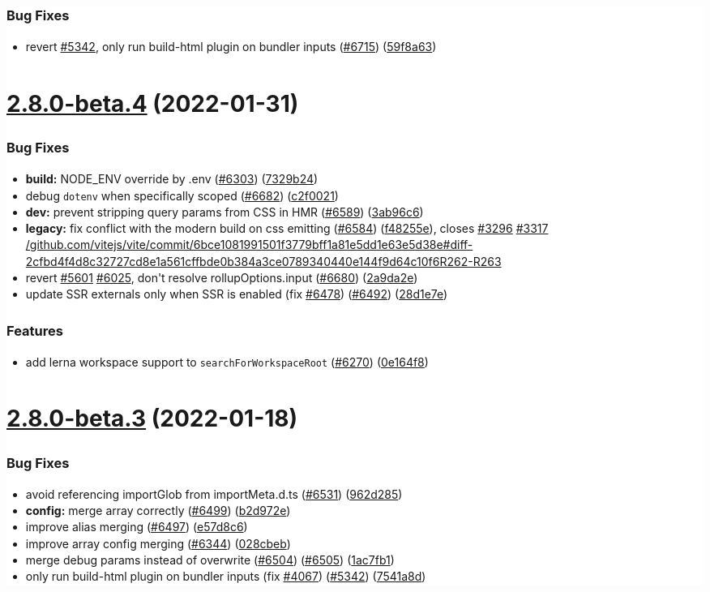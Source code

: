 
### Bug Fixes

* revert [#5342](https://github.com/vitejs/vite/issues/5342), only run build-html plugin on bundler inputs ([#6715](https://github.com/vitejs/vite/issues/6715)) ([59f8a63](https://github.com/vitejs/vite/commit/59f8a639bc6abd9e6c99bc77e155990c43e07ad9))



# [2.8.0-beta.4](https://github.com/vitejs/vite/compare/v2.8.0-beta.3...v2.8.0-beta.4) (2022-01-31)


### Bug Fixes

* **build:** NODE_ENV override by .env ([#6303](https://github.com/vitejs/vite/issues/6303)) ([7329b24](https://github.com/vitejs/vite/commit/7329b24e03952b8fb25b025b61955e40ef777e2a))
* debug `dotenv` when specifically scoped ([#6682](https://github.com/vitejs/vite/issues/6682)) ([c2f0021](https://github.com/vitejs/vite/commit/c2f00214e41b62196fab9108da76609aa8edbaa4))
* **dev:** prevent stripping query params from CSS in HMR ([#6589](https://github.com/vitejs/vite/issues/6589)) ([3ab96c6](https://github.com/vitejs/vite/commit/3ab96c6171dbd3a6155e3496f901d2718edae558))
* **legacy:** fix conflict with the modern build on css emitting ([#6584](https://github.com/vitejs/vite/issues/6584)) ([f48255e](https://github.com/vitejs/vite/commit/f48255e6e0058e973b949fb4a2372974f0480e11)), closes [#3296](https://github.com/vitejs/vite/issues/3296) [#3317](https://github.com/vitejs/vite/issues/3317) [/github.com/vitejs/vite/commit/6bce1081991501f3779bff1a81e5dd1e63e5d38e#diff-2cfbd4f4d8c32727cd8e1a561cffbde0b384a3ce0789340440e144f9d64c10f6R262-R263](https://github.com//github.com/vitejs/vite/commit/6bce1081991501f3779bff1a81e5dd1e63e5d38e/issues/diff-2cfbd4f4d8c32727cd8e1a561cffbde0b384a3ce0789340440e144f9d64c10f6R262-R263)
* revert [#5601](https://github.com/vitejs/vite/issues/5601) [#6025](https://github.com/vitejs/vite/issues/6025), don't resolve rollupOptions.input ([#6680](https://github.com/vitejs/vite/issues/6680)) ([2a9da2e](https://github.com/vitejs/vite/commit/2a9da2e3b10e3637f7ed7daa3b45cb173f40d7a3))
* update SSR externals only when SSR is enabled (fix [#6478](https://github.com/vitejs/vite/issues/6478)) ([#6492](https://github.com/vitejs/vite/issues/6492)) ([28d1e7e](https://github.com/vitejs/vite/commit/28d1e7eed2213f0b22936ff6900354b29e320bc9))


### Features

* add lerna workspace support to `searchForWorkspaceRoot` ([#6270](https://github.com/vitejs/vite/issues/6270)) ([0e164f8](https://github.com/vitejs/vite/commit/0e164f80ee36f99ef5277320b3b69448459ef7ba))



# [2.8.0-beta.3](https://github.com/vitejs/vite/compare/v2.8.0-beta.1...v2.8.0-beta.3) (2022-01-18)


### Bug Fixes

* avoid referencing importGlob from importMeta.d.ts ([#6531](https://github.com/vitejs/vite/issues/6531)) ([962d285](https://github.com/vitejs/vite/commit/962d28508dce63b395e79b79f3b0e2cf0e381a71))
* **config:** merge array correctly ([#6499](https://github.com/vitejs/vite/issues/6499)) ([b2d972e](https://github.com/vitejs/vite/commit/b2d972e53b59329695f74e01893b21ec5c136ffd))
* improve alias merging ([#6497](https://github.com/vitejs/vite/issues/6497)) ([e57d8c6](https://github.com/vitejs/vite/commit/e57d8c63042c2701e797c797b25af65d9dab9eea))
* improve array config merging ([#6344](https://github.com/vitejs/vite/issues/6344)) ([028cbeb](https://github.com/vitejs/vite/commit/028cbeb34adef217f274be7c4a7dd5c9f9b12b29))
* merge debug params instead of overwrite ([#6504](https://github.com/vitejs/vite/issues/6504)) ([#6505](https://github.com/vitejs/vite/issues/6505)) ([1ac7fb1](https://github.com/vitejs/vite/commit/1ac7fb19befe4c18a08786038dc1b63325e96835))
* only run build-html plugin on bundler inputs (fix [#4067](https://github.com/vitejs/vite/issues/4067)) ([#5342](https://github.com/vitejs/vite/issues/5342)) ([7541a8d](https://github.com/vitejs/vite/commit/7541a8d570d9bbf0ab0cd4264cae985dddaf3189))